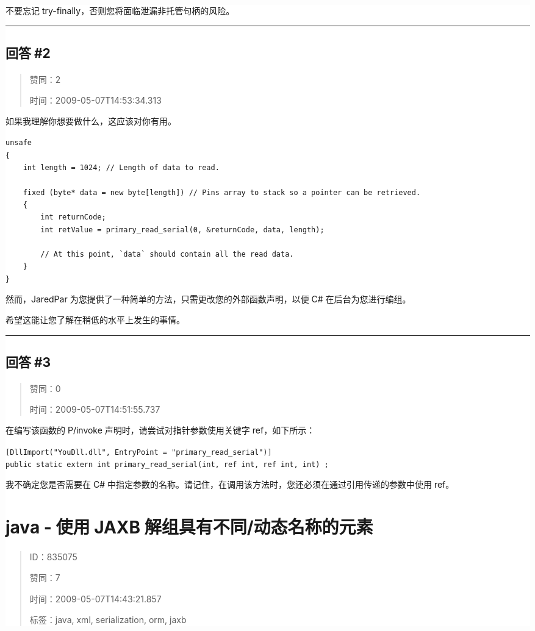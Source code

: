 不要忘记 try-finally，否则您将面临泄漏非托管句柄的风险。

* * *

## 回答 #2

> 赞同：2
> 
> 时间：2009-05-07T14:53:34.313

如果我理解你想要做什么，这应该对你有用。

```
unsafe
{
    int length = 1024; // Length of data to read.

    fixed (byte* data = new byte[length]) // Pins array to stack so a pointer can be retrieved.
    {
        int returnCode;
        int retValue = primary_read_serial(0, &returnCode, data, length);

        // At this point, `data` should contain all the read data.
    }
} 
```

然而，JaredPar 为您提供了一种简单的方法，只需更改您的外部函数声明，以便 C# 在后台为您进行编组。

希望这能让您了解在稍低的水平上发生的事情。

* * *

## 回答 #3

> 赞同：0
> 
> 时间：2009-05-07T14:51:55.737

在编写该函数的 P/invoke 声明时，请尝试对指针参数使用关键字 ref，如下所示：

```
[DllImport("YouDll.dll", EntryPoint = "primary_read_serial")]
public static extern int primary_read_serial(int, ref int, ref int, int) ; 
```

我不确定您是否需要在 C# 中指定参数的名称。请记住，在调用该方法时，您还必须在通过引用传递的参数中使用 ref。

# java - 使用 JAXB 解组具有不同/动态名称的元素

> ID：835075
> 
> 赞同：7
> 
> 时间：2009-05-07T14:43:21.857
> 
> 标签：java, xml, serialization, orm, jaxb
